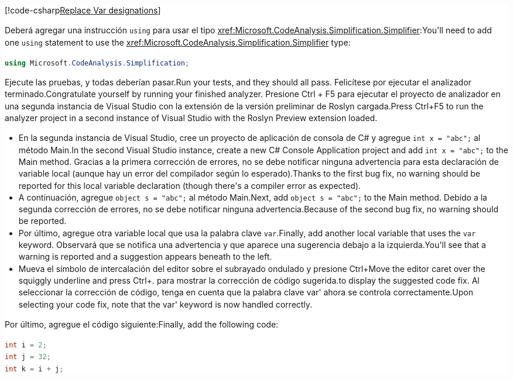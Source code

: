 [!code-csharp[Replace Var designations](~/samples/csharp/roslyn-sdk/Tutorials/MakeConst/MakeConst/MakeConstCodeFixProvider.cs#ReplaceVar "Replace a var designation with the explicit type")]

<span data-ttu-id="e5b5c-371">Deberá agregar una instrucción `using` para usar el tipo <xref:Microsoft.CodeAnalysis.Simplification.Simplifier>:</span><span class="sxs-lookup"><span data-stu-id="e5b5c-371">You'll need to add one `using` statement to use the <xref:Microsoft.CodeAnalysis.Simplification.Simplifier> type:</span></span>

```csharp
using Microsoft.CodeAnalysis.Simplification;
```

<span data-ttu-id="e5b5c-372">Ejecute las pruebas, y todas deberían pasar.</span><span class="sxs-lookup"><span data-stu-id="e5b5c-372">Run your tests, and they should all pass.</span></span> <span data-ttu-id="e5b5c-373">Felicítese por ejecutar el analizador terminado.</span><span class="sxs-lookup"><span data-stu-id="e5b5c-373">Congratulate yourself by running your finished analyzer.</span></span> <span data-ttu-id="e5b5c-374">Presione Ctrl + F5 para ejecutar el proyecto de analizador en una segunda instancia de Visual Studio con la extensión de la versión preliminar de Roslyn cargada.</span><span class="sxs-lookup"><span data-stu-id="e5b5c-374">Press Ctrl+F5 to run the analyzer project in a second instance of Visual Studio with the Roslyn Preview extension loaded.</span></span>

* <span data-ttu-id="e5b5c-375">En la segunda instancia de Visual Studio, cree un proyecto de aplicación de consola de C# y agregue `int x = "abc";` al método Main.</span><span class="sxs-lookup"><span data-stu-id="e5b5c-375">In the second Visual Studio instance, create a new C# Console Application project and add `int x = "abc";` to the Main method.</span></span> <span data-ttu-id="e5b5c-376">Gracias a la primera corrección de errores, no se debe notificar ninguna advertencia para esta declaración de variable local (aunque hay un error del compilador según lo esperado).</span><span class="sxs-lookup"><span data-stu-id="e5b5c-376">Thanks to the first bug fix, no warning should be reported for this local variable declaration (though there's a compiler error as expected).</span></span>
* <span data-ttu-id="e5b5c-377">A continuación, agregue `object s = "abc";` al método Main.</span><span class="sxs-lookup"><span data-stu-id="e5b5c-377">Next, add `object s = "abc";` to the Main method.</span></span> <span data-ttu-id="e5b5c-378">Debido a la segunda corrección de errores, no se debe notificar ninguna advertencia.</span><span class="sxs-lookup"><span data-stu-id="e5b5c-378">Because of the second bug fix, no warning should be reported.</span></span>
* <span data-ttu-id="e5b5c-379">Por último, agregue otra variable local que usa la palabra clave `var`.</span><span class="sxs-lookup"><span data-stu-id="e5b5c-379">Finally, add another local variable that uses the `var` keyword.</span></span> <span data-ttu-id="e5b5c-380">Observará que se notifica una advertencia y que aparece una sugerencia debajo a la izquierda.</span><span class="sxs-lookup"><span data-stu-id="e5b5c-380">You'll see that a warning is reported and a suggestion appears beneath to the left.</span></span>
* <span data-ttu-id="e5b5c-381">Mueva el símbolo de intercalación del editor sobre el subrayado ondulado y presione Ctrl+</span><span class="sxs-lookup"><span data-stu-id="e5b5c-381">Move the editor caret over the squiggly underline and press Ctrl+.</span></span> <span data-ttu-id="e5b5c-382">para mostrar la corrección de código sugerida.</span><span class="sxs-lookup"><span data-stu-id="e5b5c-382">to display the suggested code fix.</span></span> <span data-ttu-id="e5b5c-383">Al seleccionar la corrección de código, tenga en cuenta que la palabra clave var' ahora se controla correctamente.</span><span class="sxs-lookup"><span data-stu-id="e5b5c-383">Upon selecting your code fix, note that the var' keyword is now handled correctly.</span></span>

<span data-ttu-id="e5b5c-384">Por último, agregue el código siguiente:</span><span class="sxs-lookup"><span data-stu-id="e5b5c-384">Finally, add the following code:</span></span>

```csharp
int i = 2;
int j = 32;
int k = i + j;
```
